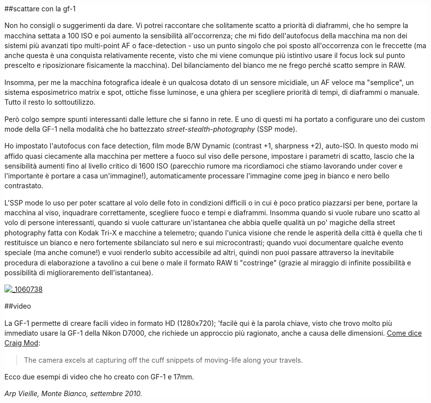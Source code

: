 ##scattare con la gf-1

Non ho consigli o suggerimenti da dare. Vi potrei raccontare che solitamente scatto a priorità di diaframmi, che ho sempre la macchina settata a 100 ISO e poi aumento la sensibilità all'occorrenza; che mi fido dell'autofocus della macchina ma non dei sistemi più avanzati tipo multi-point AF o face-detection - uso un punto singolo che poi sposto all'occorrenza con le freccette (ma anche questa è una conquista relativamente recente, visto che mi viene comunque più istintivo usare il focus lock sul punto prescelto e riposizionare fisicamente la macchina). Del bilanciamento del bianco me ne frego perché scatto sempre in RAW.

Insomma, per me la macchina fotografica ideale è un qualcosa dotato di un sensore micidiale, un AF veloce ma "semplice", un sistema esposimetrico matrix e spot, ottiche fisse luminose, e una ghiera per scegliere priorità di tempi, di diaframmi o manuale. Tutto il resto lo sottoutilizzo.

Però colgo sempre spunti interessanti dalle letture che si fanno in rete. E uno di questi mi ha portato a configurare uno dei custom mode della GF-1 nella modalità che ho battezzato *street-stealth-photography* (SSP mode).

Ho impostato l'autofocus con face detection, film mode B/W Dynamic (contrast +1, sharpness +2), auto-ISO. In questo modo mi affido quasi ciecamente alla macchina per mettere a fuoco sul viso delle persone, impostare i parametri di scatto, lascio che la sensibilità aumenti fino al livello critico di 1600 ISO (parecchio rumore ma ricordiamoci che stiamo lavorando under cover e l'importante è portare a casa un'immagine!), automaticamente processare l'immagine come jpeg in bianco e nero bello contrastato.

L'SSP mode lo uso per poter scattare al volo delle foto in condizioni difficili o in cui è poco pratico piazzarsi per bene, portare la macchina al viso, inquadrare correttamente, scegliere fuoco e tempi e diaframmi. Insomma quando si vuole rubare uno scatto al volo di persone interessanti, quando si vuole catturare un'istantanea che abbia quelle qualità un po' magiche della street photography fatta con Kodak Tri-X e macchine a telemetro; quando l'unica visione che rende le asperità della città è quella che ti restituisce un bianco e nero fortemente sbilanciato sul nero e sui microcontrasti; quando vuoi documentare qualche evento speciale (ma anche comune!) e vuoi renderlo subito accessibile ad altri, quindi non puoi passare attraverso la inevitabile procedura di elaborazione a tavolino a cui bene o male il formato RAW ti "costringe" (grazie al miraggio di infinite possibilità e possibilità di miglioraremento dell'istantanea).

<a href="http://www.flickr.com/photos/aadm/6751767403/" title="_1060738 by aadm, on Flickr"><img src="http://farm8.staticflickr.com/7035/6751767403_7f48cf8fb1_z.jpg" width="640" height="480" alt="_1060738"></a>

##video

La GF-1 permette di creare facili video in formato HD (1280x720); 'facilè qui è la parola chiave, visto che trovo molto più immediato usare la GF-1 della Nikon D7000, che richiede un approccio più ragionato, anche a causa delle dimensioni. [Come dice Craig Mod](http://craigmod.com/journal/gf1-fieldtest-video/):

>  The camera excels at capturing off the cuff snippets of moving-life along your travels.

Ecco due esempi di video che ho creato con GF-1 e 17mm.

<iframe width="640" height="360" src="http://www.youtube.com/embed/gMBcbsr2u2s?rel=0" frameborder="0"> </iframe>

_Arp Vieille, Monte Bianco, settembre 2010._

<iframe width="640" height="360" src="http://www.youtube.com/embed/nIkT1ZauZt4?rel=0" frameborder="0"> </iframe>
